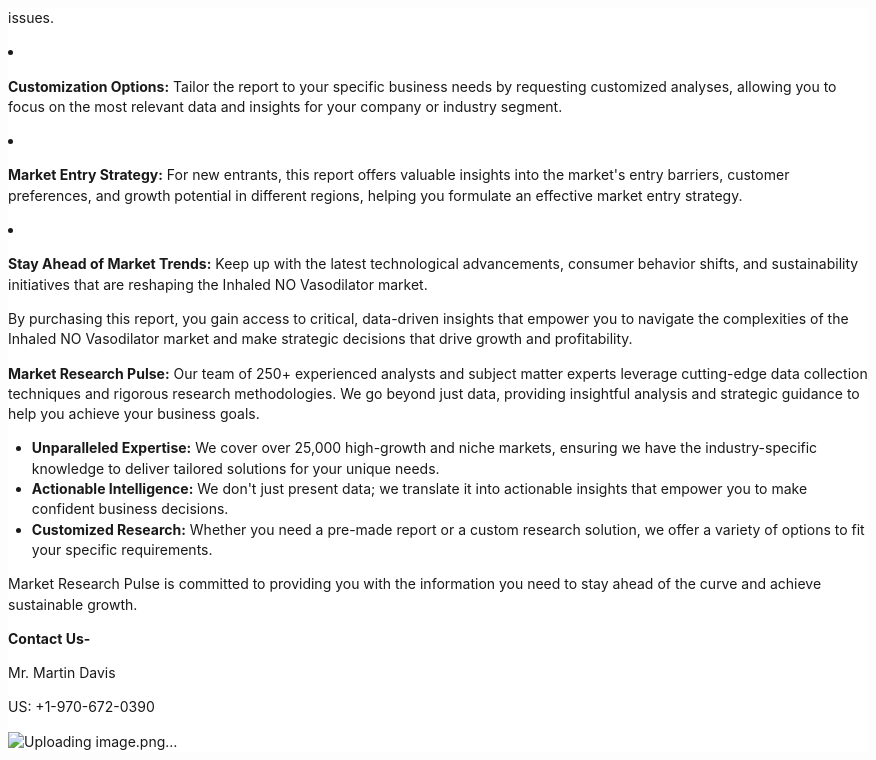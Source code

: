 issues.</p></li><li><p><strong>Customization Options:</strong> Tailor the report to your specific business needs by requesting customized analyses, allowing you to focus on the most relevant data and insights for your company or industry segment.</p></li><li><p><strong>Market Entry Strategy:</strong> For new entrants, this report offers valuable insights into the market's entry barriers, customer preferences, and growth potential in different regions, helping you formulate an effective market entry strategy.</p></li><li><p><strong>Stay Ahead of Market Trends:</strong> Keep up with the latest technological advancements, consumer behavior shifts, and sustainability initiatives that are reshaping the Inhaled NO Vasodilator market.</p></li></ol><p>By purchasing this report, you gain access to critical, data-driven insights that empower you to navigate the complexities of the Inhaled NO Vasodilator market and make strategic decisions that drive growth and profitability.</p><p><strong>Market Research Pulse:</strong>&nbsp;Our team of 250+ experienced analysts and subject matter experts leverage cutting-edge data collection techniques and rigorous research methodologies. We go beyond just data, providing insightful analysis and strategic guidance to help you achieve your business goals.</p><ul><li><strong>Unparalleled Expertise:</strong>&nbsp;We cover over 25,000 high-growth and niche markets, ensuring we have the industry-specific knowledge to deliver tailored solutions for your unique needs.</li><li><strong>Actionable Intelligence:</strong>&nbsp;We don't just present data; we translate it into actionable insights that empower you to make confident business decisions.</li><li><strong>Customized Research:</strong>&nbsp;Whether you need a pre-made report or a custom research solution, we offer a variety of options to fit your specific requirements.</li></ul><p>Market Research Pulse is committed to providing you with the information you need to stay ahead of the curve and achieve sustainable growth.</p><p><strong>Contact Us-</strong></p><p>Mr. Martin Davis</p><p>US: +1-970-672-0390</p>
![Uploading image.png…]()
